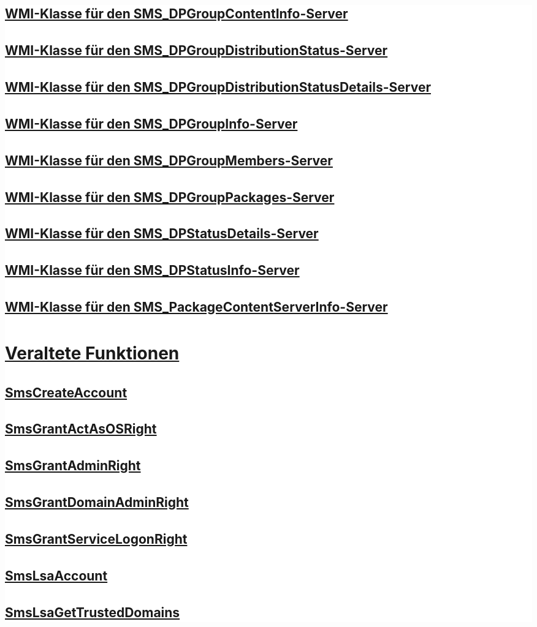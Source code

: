 ## [WMI-Klasse für den SMS_DPGroupContentInfo-Server](core/servers/configure/sms_dpgroupcontentinfo-server-wmi-class.md)
## [WMI-Klasse für den SMS_DPGroupDistributionStatus-Server](core/servers/configure/sms_dpgroupdistributionstatus-server-wmi-class.md)
## [WMI-Klasse für den SMS_DPGroupDistributionStatusDetails-Server](core/servers/configure/sms_dpgroupdistributionstatusdetails-server-wmi-class.md)
## [WMI-Klasse für den SMS_DPGroupInfo-Server](core/servers/configure/sms_dpgroupinfo-server-wmi-class.md)
## [WMI-Klasse für den SMS_DPGroupMembers-Server](core/servers/configure/sms_dpgroupmembers-server-wmi-class.md)
## [WMI-Klasse für den SMS_DPGroupPackages-Server](core/servers/configure/sms_dpgrouppackages-server-wmi-class.md)
## [WMI-Klasse für den SMS_DPStatusDetails-Server](core/servers/configure/sms_dpstatusdetails-server-wmi-class.md)
## [WMI-Klasse für den SMS_DPStatusInfo-Server](core/servers/configure/sms_dpstatusinfo-server-wmi-class.md)
## [WMI-Klasse für den SMS_PackageContentServerInfo-Server](core/servers/configure/sms_packagecontentserverinfo-server-wmi-class.md)

# [Veraltete Funktionen](misc/deprecated-functions.md)
## [SmsCreateAccount](misc/smscreateaccount.md)
## [SmsGrantActAsOSRight](misc/smsgrantactasosright.md)
## [SmsGrantAdminRight](misc/smsgrantadminright.md)
## [SmsGrantDomainAdminRight](misc/smsgrantdomainadminright.md)
## [SmsGrantServiceLogonRight](misc/smsgrantservicelogonright.md)
## [SmsLsaAccount](misc/smslsaaccount.md)
## [SmsLsaGetTrustedDomains](misc/smslsagettrusteddomains.md)
